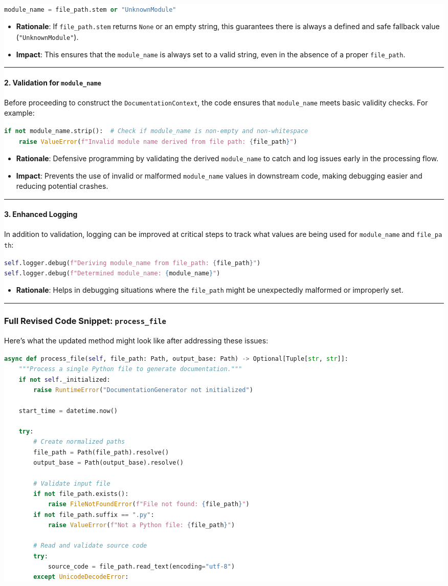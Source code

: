 ```python
module_name = file_path.stem or "UnknownModule"
```

- **Rationale**: If `file_path.stem` returns `None` or an empty string, this guarantees there is always a defined and safe fallback value (`"UnknownModule"`).

- **Impact**: This ensures that the `module_name` is always set to a valid string, even in the absence of a proper `file_path`.

---

#### **2. Validation for `module_name`**
Before proceeding to construct the `DocumentationContext`, the code ensures that `module_name` meets basic validity checks. For example:

```python
if not module_name.strip():  # Check if module_name is non-empty and non-whitespace
    raise ValueError(f"Invalid module name derived from file path: {file_path}")
```

- **Rationale**: Defensive programming by validating the derived `module_name` to catch and log issues early in the processing flow.

- **Impact**: Prevents the use of invalid or malformed `module_name` values in downstream code, making debugging easier and reducing potential crashes.

---

#### **3. Enhanced Logging**
In addition to validation, logging can be improved at critical steps to track what values are being used for `module_name` and `file_path`:

```python
self.logger.debug(f"Deriving module_name from file_path: {file_path}")
self.logger.debug(f"Determined module_name: {module_name}")
```

- **Rationale**: Helps in debugging situations where the `file_path` might be unexpectedly malformed or improperly set.

---

### Full Revised Code Snippet: `process_file`

Here’s what the updated method might look like after addressing these issues:

```python
async def process_file(self, file_path: Path, output_base: Path) -> Optional[Tuple[str, str]]:
    """Process a single Python file to generate documentation."""
    if not self._initialized:
        raise RuntimeError("DocumentationGenerator not initialized")

    start_time = datetime.now()

    try:
        # Create normalized paths
        file_path = Path(file_path).resolve()
        output_base = Path(output_base).resolve()

        # Validate input file
        if not file_path.exists():
            raise FileNotFoundError(f"File not found: {file_path}")
        if not file_path.suffix == ".py":
            raise ValueError(f"Not a Python file: {file_path}")

        # Read and validate source code
        try:
            source_code = file_path.read_text(encoding="utf-8")
        except UnicodeDecodeError:
```